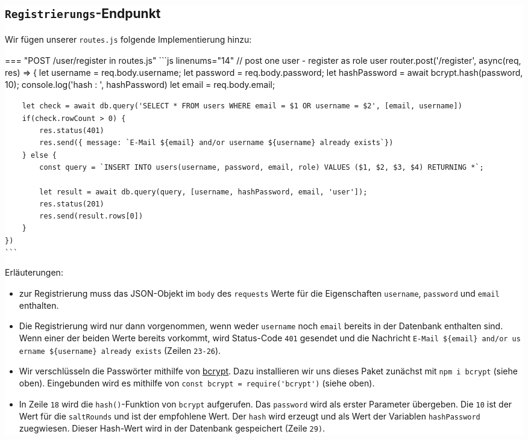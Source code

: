 ## `Registrierungs`-Endpunkt

Wir fügen unserer `routes.js` folgende Implementierung hinzu:

=== "POST /user/register in routes.js" 
	```js linenums="14"
	// post one user - register as role user
	router.post('/register', async(req, res) => {
	    let username = req.body.username;
	    let password = req.body.password;
	    let hashPassword = await bcrypt.hash(password, 10);
	    console.log('hash : ', hashPassword)
	    let email = req.body.email;

	    let check = await db.query('SELECT * FROM users WHERE email = $1 OR username = $2', [email, username]) 
	    if(check.rowCount > 0) {
	        res.status(401)
	        res.send({ message: `E-Mail ${email} and/or username ${username} already exists`})
	    } else {
	        const query = `INSERT INTO users(username, password, email, role) VALUES ($1, $2, $3, $4) RETURNING *`;

	        let result = await db.query(query, [username, hashPassword, email, 'user']);
	        res.status(201)
	        res.send(result.rows[0])
	    }
	})
	```

Erläuterungen:

- zur Registrierung muss das JSON-Objekt im `body` des `requests` Werte für die Eigenschaften `username`, `password` und `email` enthalten. 

- Die Registrierung wird nur dann vorgenommen, wenn weder `username` noch `email` bereits in der Datenbank enthalten sind. Wenn einer der beiden Werte bereits vorkommt, wird Status-Code `401` gesendet und die Nachricht `E-Mail ${email} and/or username ${username} already exists` (Zeilen `23-26`). 

- Wir verschlüsseln die Passwörter mithilfe von [bcrypt](https://www.npmjs.com/package/bcrypt). Dazu installieren wir uns dieses Paket zunächst mit `npm i bcrypt` (siehe oben). Eingebunden wird es mithilfe von `const bcrypt = require('bcrypt')` (siehe oben).

- In Zeile `18` wird die `hash()`-Funktion von `bcrypt` aufgerufen. Das `password` wird als erster Parameter übergeben. Die `10` ist der Wert für die `saltRounds` und ist der empfohlene Wert. Der `hash` wird erzeugt und als Wert der Variablen `hashPassword` zuegwiesen. Dieser Hash-Wert wird in der Datenbank gespeichert (Zeile `29)`. 
